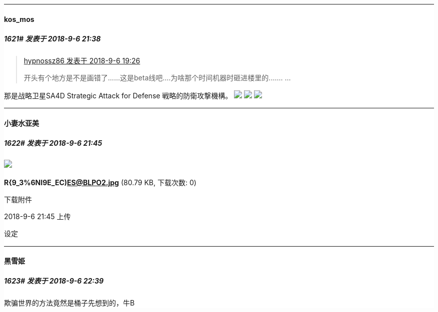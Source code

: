 





-----

####  kos_mos  
##### 1621#       发表于 2018-9-6 21:38



<blockquote><a href="httphttps://bbs.saraba1st.com/2b/forum.php?mod=redirect&amp;goto=findpost&amp;pid=40882645&amp;ptid=1580216" target="_blank">hypnossz86 发表于 2018-9-6 19:26</a>

开头有个地方是不是画错了......这是beta线吧....为啥那个时间机器时砸进楼里的....... ...</blockquote>
那是战略卫星SA4D Strategic Attack for Defense 戦略的防衛攻撃機構。
<img src="http://wx3.sinaimg.cn/mw690/8165d3c2gy1fv05dudnluj21kw0w048v.jpg" referrerpolicy="no-referrer">
<img src="http://wx3.sinaimg.cn/mw690/8165d3c2gy1fv05dvdk6aj21kw0w0drv.jpg" referrerpolicy="no-referrer">
<img src="http://wx4.sinaimg.cn/mw690/8165d3c2gy1fv05dvurkqj20zk0k0wgz.jpg" referrerpolicy="no-referrer">







-----

####  小妻水亚美  
##### 1622#       发表于 2018-9-6 21:45




<img src="https://img.saraba1st.com/forum/201809/06/214525k0j30s05u0e16i5m.jpg" referrerpolicy="no-referrer">


<strong>R{9_3%6NI9E_EC)ES@BLPO2.jpg</strong> (80.79 KB, 下载次数: 0)

下载附件

2018-9-6 21:45 上传





设定







-----

####  黑雪姫  
##### 1623#       发表于 2018-9-6 22:39




欺骗世界的方法竟然是桶子先想到的，牛B
